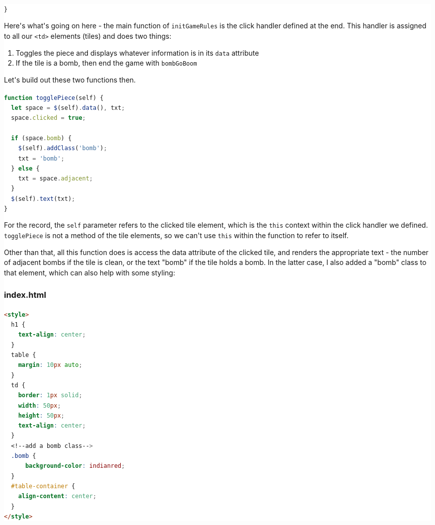 ```javascript
}
```

Here's what's going on here - the main function of `initGameRules` is the click handler defined at the end.  This handler is assigned to all our `<td>` elements (tiles) and does two things:

1. Toggles the piece and displays whatever information is in its `data` attribute
2. If the tile is a bomb, then end the game with `bombGoBoom`

Let's build out these two functions then.

```javascript
function togglePiece(self) {
  let space = $(self).data(), txt;
  space.clicked = true;

  if (space.bomb) {
    $(self).addClass('bomb');
    txt = 'bomb';
  } else {
    txt = space.adjacent;
  }
  $(self).text(txt);
}
```

For the record, the `self` parameter refers to the clicked tile element, which is the `this` context within the click handler we defined.  `togglePiece` is not a method of the tile elements, so we can't use `this` within the function to refer to itself.

Other than that, all this function does is access the data attribute of the clicked tile, and renders the appropriate text - the number of adjacent bombs if the tile is clean, or the text "bomb" if the tile holds a bomb.  In the latter case, I also added a "bomb" class to that element, which can also help with some styling:

### index.html

```html
<style>
  h1 {
    text-align: center;
  }
  table {
    margin: 10px auto;
  }
  td {
    border: 1px solid;
    width: 50px;
    height: 50px;
    text-align: center;
  }
  <!--add a bomb class-->
  .bomb {
      background-color: indianred;
  }
  #table-container {
    align-content: center;
  }
</style>
```
